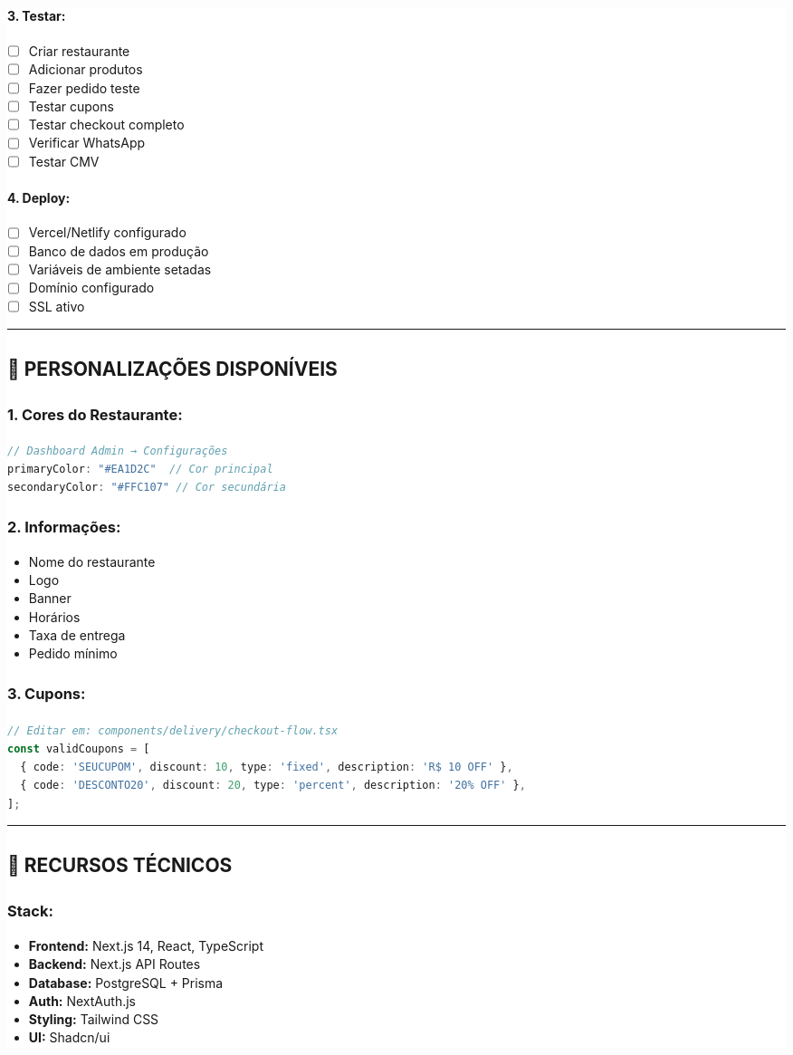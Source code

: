 #### **3. Testar:**
- [ ] Criar restaurante
- [ ] Adicionar produtos
- [ ] Fazer pedido teste
- [ ] Testar cupons
- [ ] Testar checkout completo
- [ ] Verificar WhatsApp
- [ ] Testar CMV

#### **4. Deploy:**
- [ ] Vercel/Netlify configurado
- [ ] Banco de dados em produção
- [ ] Variáveis de ambiente setadas
- [ ] Domínio configurado
- [ ] SSL ativo

---

## 🎨 **PERSONALIZAÇÕES DISPONÍVEIS**

### **1. Cores do Restaurante:**
```typescript
// Dashboard Admin → Configurações
primaryColor: "#EA1D2C"  // Cor principal
secondaryColor: "#FFC107" // Cor secundária
```

### **2. Informações:**
- Nome do restaurante
- Logo
- Banner
- Horários
- Taxa de entrega
- Pedido mínimo

### **3. Cupons:**
```typescript
// Editar em: components/delivery/checkout-flow.tsx
const validCoupons = [
  { code: 'SEUCUPOM', discount: 10, type: 'fixed', description: 'R$ 10 OFF' },
  { code: 'DESCONTO20', discount: 20, type: 'percent', description: '20% OFF' },
];
```

---

## 🔧 **RECURSOS TÉCNICOS**

### **Stack:**
- **Frontend:** Next.js 14, React, TypeScript
- **Backend:** Next.js API Routes
- **Database:** PostgreSQL + Prisma
- **Auth:** NextAuth.js
- **Styling:** Tailwind CSS
- **UI:** Shadcn/ui
